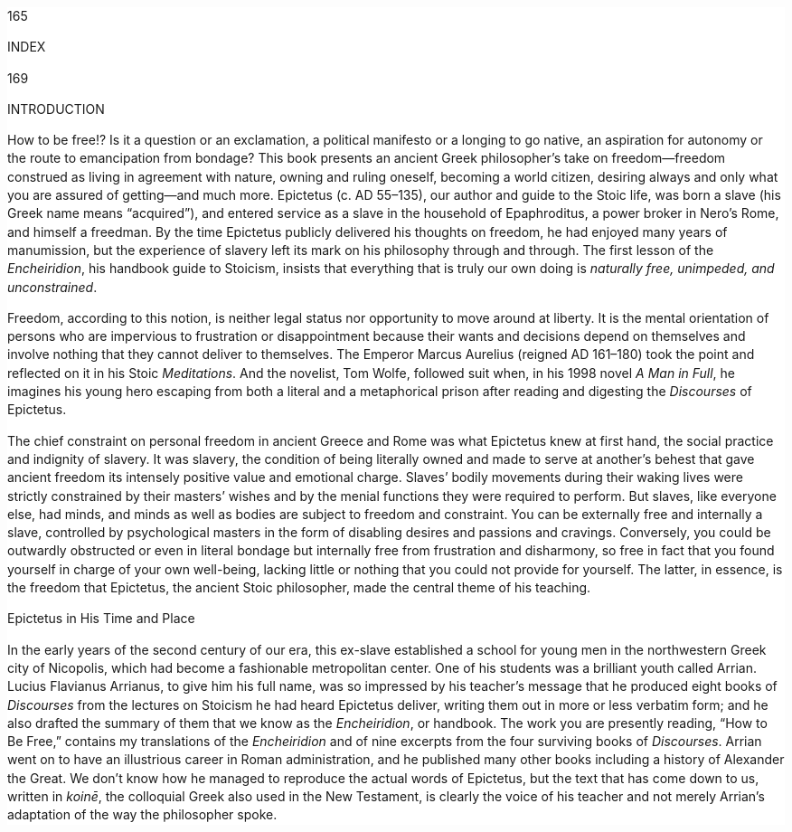 165

INDEX

169





INTRODUCTION





How to be free\!? Is it a question or an exclamation, a political manifesto or a longing to go native, an aspiration for autonomy or the route to emancipation from bondage? This book presents an ancient Greek philosopher’s take on freedom—freedom construed as living in agreement with nature, owning and ruling oneself, becoming a world citizen, desiring always and only what you are assured of getting—and much more. Epictetus \(c. AD 55–135\), our author and guide to the Stoic life, was born a slave \(his Greek name means “acquired”\), and entered service as a slave in the household of Epaphroditus, a power broker in Nero’s Rome, and himself a freedman. By the time Epictetus publicly delivered his thoughts on freedom, he had enjoyed many years of manumission, but the experience of slavery left its mark on his philosophy through and through. The first lesson of the *Encheiridion*, his handbook guide to Stoicism, insists that everything that is truly our own doing is *naturally free, unimpeded, and unconstrained*.

Freedom, according to this notion, is neither legal status nor opportunity to move around at liberty. It is the mental orientation of persons who are impervious to frustration or disappointment because their wants and decisions depend on themselves and involve nothing that they cannot deliver to themselves. The Emperor Marcus Aurelius \(reigned AD 161–180\) took the point and reflected on it in his Stoic *Meditations*. And the novelist, Tom Wolfe, followed suit when, in his 1998 novel *A Man in Full*, he imagines his young hero escaping from both a literal and a metaphorical prison after reading and digesting the *Discourses* of Epictetus.

The chief constraint on personal freedom in ancient Greece and Rome was what Epictetus knew at first hand, the social practice and indignity of slavery. It was slavery, the condition of being literally owned and made to serve at another’s behest that gave ancient freedom its intensely positive value and emotional charge. Slaves’ bodily movements during their waking lives were strictly constrained by their masters’ wishes and by the menial functions they were required to perform. But slaves, like everyone else, had minds, and minds as well as bodies are subject to freedom and constraint. You can be externally free and internally a slave, controlled by psychological masters in the form of disabling desires and passions and cravings. Conversely, you could be outwardly obstructed or even in literal bondage but internally free from frustration and disharmony, so free in fact that you found yourself in charge of your own well-being, lacking little or nothing that you could not provide for yourself. The latter, in essence, is the freedom that Epictetus, the ancient Stoic philosopher, made the central theme of his teaching.



Epictetus in His Time and Place

In the early years of the second century of our era, this ex-slave established a school for young men in the northwestern Greek city of Nicopolis, which had become a fashionable metropolitan center. One of his students was a brilliant youth called Arrian. Lucius Flavianus Arrianus, to give him his full name, was so impressed by his teacher’s message that he produced eight books of *Discourses* from the lectures on Stoicism he had heard Epictetus deliver, writing them out in more or less verbatim form; and he also drafted the summary of them that we know as the *Encheiridion*, or handbook. The work you are presently reading, “How to Be Free,” contains my translations of the *Encheiridion* and of nine excerpts from the four surviving books of *Discourses*. Arrian went on to have an illustrious career in Roman administration, and he published many other books including a history of Alexander the Great. We don’t know how he managed to reproduce the actual words of Epictetus, but the text that has come down to us, written in *koinē*, the colloquial Greek also used in the New Testament, is clearly the voice of his teacher and not merely Arrian’s adaptation of the way the philosopher spoke.
